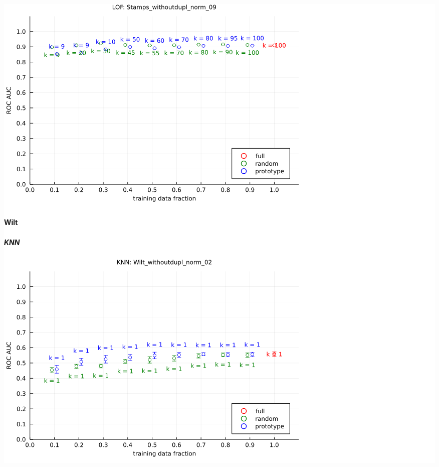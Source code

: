 ![](results/semantic/LOF-Stamps_withoutdupl_norm_09.png)

#### Wilt

##### KNN

![](results/semantic/KNN-Wilt_withoutdupl_norm_02.png)